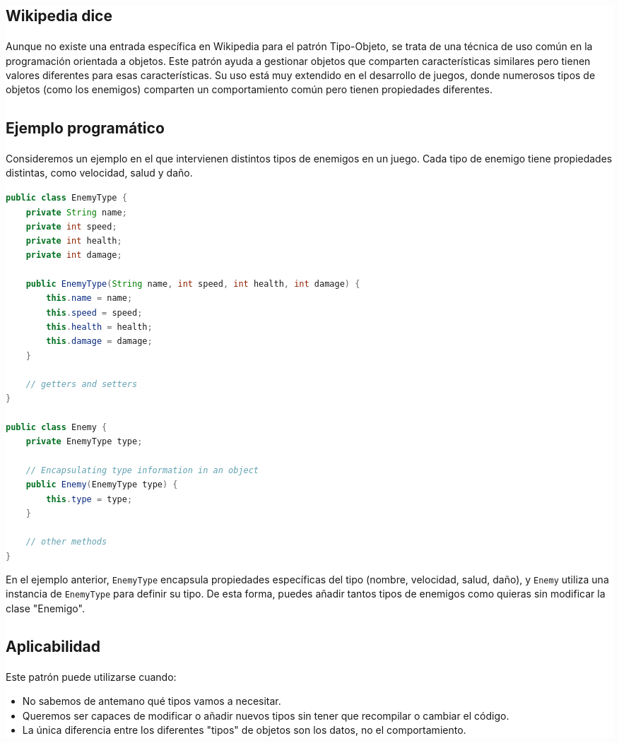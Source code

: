 ## Wikipedia dice

Aunque no existe una entrada específica en Wikipedia para el patrón Tipo-Objeto, se trata de una técnica de uso común en la programación orientada a objetos. Este patrón ayuda a gestionar objetos que comparten características similares pero tienen valores diferentes para esas características. Su uso está muy extendido en el desarrollo de juegos, donde numerosos tipos de objetos (como los enemigos) comparten un comportamiento común pero tienen propiedades diferentes.

## Ejemplo programático

Consideremos un ejemplo en el que intervienen distintos tipos de enemigos en un juego. Cada tipo de enemigo tiene propiedades distintas, como velocidad, salud y daño.

```java
public class EnemyType {
    private String name;
    private int speed;
    private int health;
    private int damage;
    
    public EnemyType(String name, int speed, int health, int damage) {
        this.name = name;
        this.speed = speed;
        this.health = health;
        this.damage = damage;
    }

    // getters and setters
}

public class Enemy {
    private EnemyType type;

    // Encapsulating type information in an object
    public Enemy(EnemyType type) {
        this.type = type;
    }

    // other methods
}
```

En el ejemplo anterior, `EnemyType` encapsula propiedades específicas del tipo (nombre, velocidad, salud, daño), y `Enemy` utiliza una instancia de `EnemyType` para definir su tipo. De esta forma, puedes añadir tantos tipos de enemigos como quieras sin modificar la clase "Enemigo".

## Aplicabilidad

Este patrón puede utilizarse cuando:

* No sabemos de antemano qué tipos vamos a necesitar.
* Queremos ser capaces de modificar o añadir nuevos tipos sin tener que recompilar o cambiar el código.
* La única diferencia entre los diferentes "tipos" de objetos son los datos, no el comportamiento.
